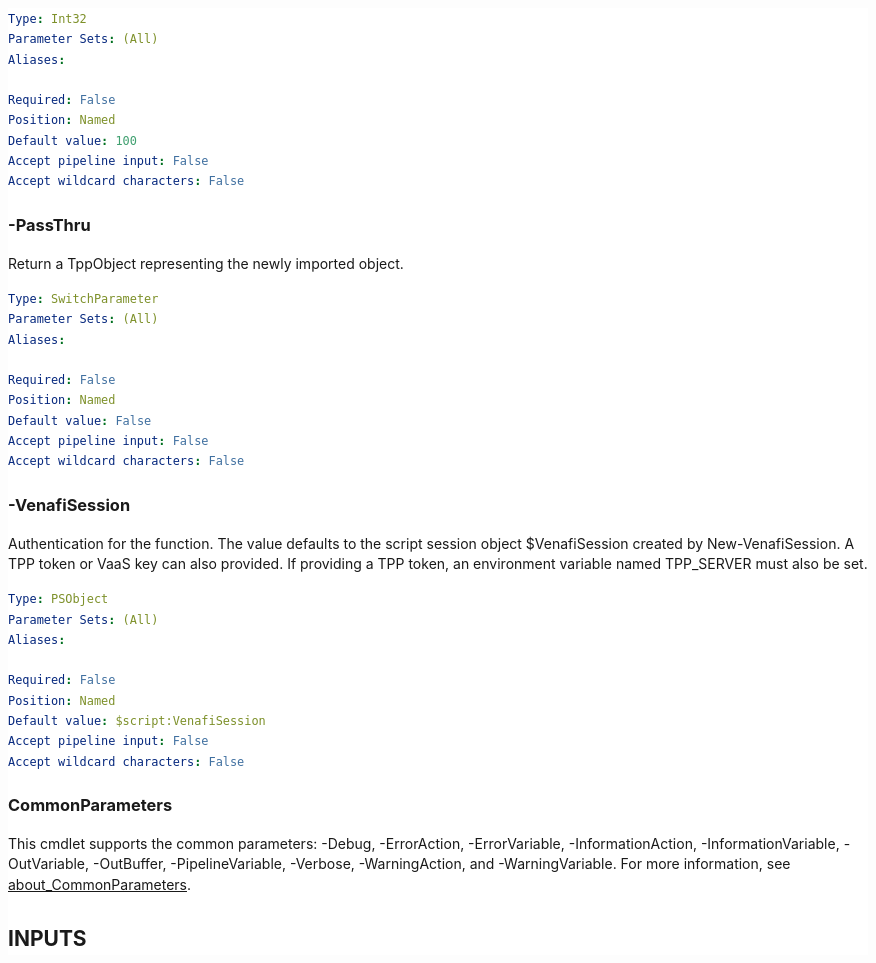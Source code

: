 ```yaml
Type: Int32
Parameter Sets: (All)
Aliases:

Required: False
Position: Named
Default value: 100
Accept pipeline input: False
Accept wildcard characters: False
```

### -PassThru
Return a TppObject representing the newly imported object.

```yaml
Type: SwitchParameter
Parameter Sets: (All)
Aliases:

Required: False
Position: Named
Default value: False
Accept pipeline input: False
Accept wildcard characters: False
```

### -VenafiSession
Authentication for the function.
The value defaults to the script session object $VenafiSession created by New-VenafiSession.
A TPP token or VaaS key can also provided.
If providing a TPP token, an environment variable named TPP_SERVER must also be set.

```yaml
Type: PSObject
Parameter Sets: (All)
Aliases:

Required: False
Position: Named
Default value: $script:VenafiSession
Accept pipeline input: False
Accept wildcard characters: False
```

### CommonParameters
This cmdlet supports the common parameters: -Debug, -ErrorAction, -ErrorVariable, -InformationAction, -InformationVariable, -OutVariable, -OutBuffer, -PipelineVariable, -Verbose, -WarningAction, and -WarningVariable. For more information, see [about_CommonParameters](http://go.microsoft.com/fwlink/?LinkID=113216).

## INPUTS
